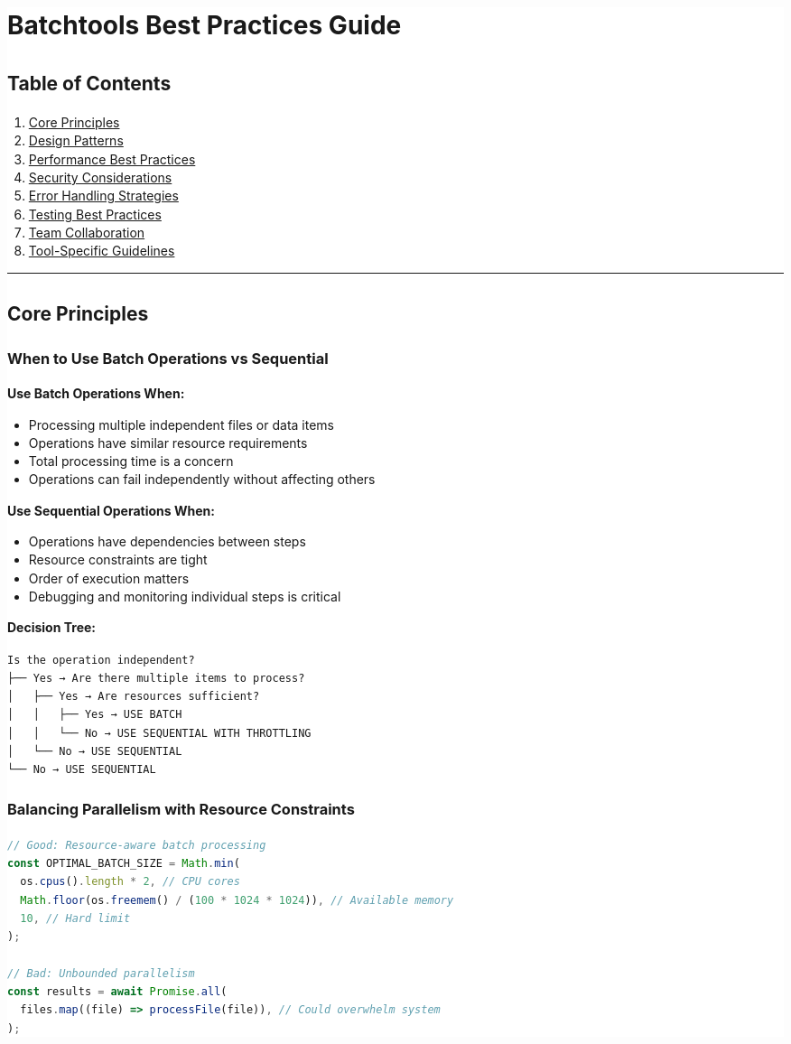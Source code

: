 # Batchtools Best Practices Guide

## Table of Contents

1. [Core Principles](#core-principles)
2. [Design Patterns](#design-patterns)
3. [Performance Best Practices](#performance-best-practices)
4. [Security Considerations](#security-considerations)
5. [Error Handling Strategies](#error-handling-strategies)
6. [Testing Best Practices](#testing-best-practices)
7. [Team Collaboration](#team-collaboration)
8. [Tool-Specific Guidelines](#tool-specific-guidelines)

---

## Core Principles

### When to Use Batch Operations vs Sequential

**Use Batch Operations When:**

- Processing multiple independent files or data items
- Operations have similar resource requirements
- Total processing time is a concern
- Operations can fail independently without affecting others

**Use Sequential Operations When:**

- Operations have dependencies between steps
- Resource constraints are tight
- Order of execution matters
- Debugging and monitoring individual steps is critical

**Decision Tree:**

```
Is the operation independent?
├── Yes → Are there multiple items to process?
│   ├── Yes → Are resources sufficient?
│   │   ├── Yes → USE BATCH
│   │   └── No → USE SEQUENTIAL WITH THROTTLING
│   └── No → USE SEQUENTIAL
└── No → USE SEQUENTIAL
```

### Balancing Parallelism with Resource Constraints

```javascript
// Good: Resource-aware batch processing
const OPTIMAL_BATCH_SIZE = Math.min(
  os.cpus().length * 2, // CPU cores
  Math.floor(os.freemem() / (100 * 1024 * 1024)), // Available memory
  10, // Hard limit
);

// Bad: Unbounded parallelism
const results = await Promise.all(
  files.map((file) => processFile(file)), // Could overwhelm system
);
```
